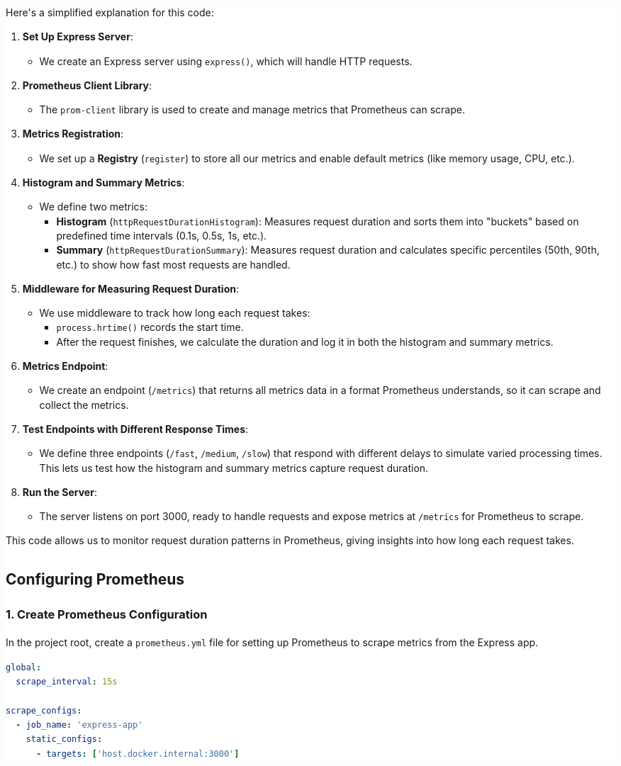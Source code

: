 Here's a simplified explanation for this code:

1. **Set Up Express Server**:
   - We create an Express server using `express()`, which will handle HTTP requests.

2. **Prometheus Client Library**:
   - The `prom-client` library is used to create and manage metrics that Prometheus can scrape.

3. **Metrics Registration**:
   - We set up a **Registry** (`register`) to store all our metrics and enable default metrics (like memory usage, CPU, etc.).

4. **Histogram and Summary Metrics**:
   - We define two metrics:
     - **Histogram** (`httpRequestDurationHistogram`): Measures request duration and sorts them into "buckets" based on predefined time intervals (0.1s, 0.5s, 1s, etc.).
     - **Summary** (`httpRequestDurationSummary`): Measures request duration and calculates specific percentiles (50th, 90th, etc.) to show how fast most requests are handled.

5. **Middleware for Measuring Request Duration**:
   - We use middleware to track how long each request takes:
     - `process.hrtime()` records the start time.
     - After the request finishes, we calculate the duration and log it in both the histogram and summary metrics.

6. **Metrics Endpoint**:
   - We create an endpoint (`/metrics`) that returns all metrics data in a format Prometheus understands, so it can scrape and collect the metrics.

7. **Test Endpoints with Different Response Times**:
   - We define three endpoints (`/fast`, `/medium`, `/slow`) that respond with different delays to simulate varied processing times. This lets us test how the histogram and summary metrics capture request duration.

8. **Run the Server**:
   - The server listens on port 3000, ready to handle requests and expose metrics at `/metrics` for Prometheus to scrape. 

This code allows us to monitor request duration patterns in Prometheus, giving insights into how long each request takes.

## **Configuring Prometheus**

### 1. **Create Prometheus Configuration**

   In the project root, create a `prometheus.yml` file for setting up Prometheus to scrape metrics from the Express app.

   ```yaml
   global:
     scrape_interval: 15s

   scrape_configs:
     - job_name: 'express-app'
       static_configs:
         - targets: ['host.docker.internal:3000']
   ```
